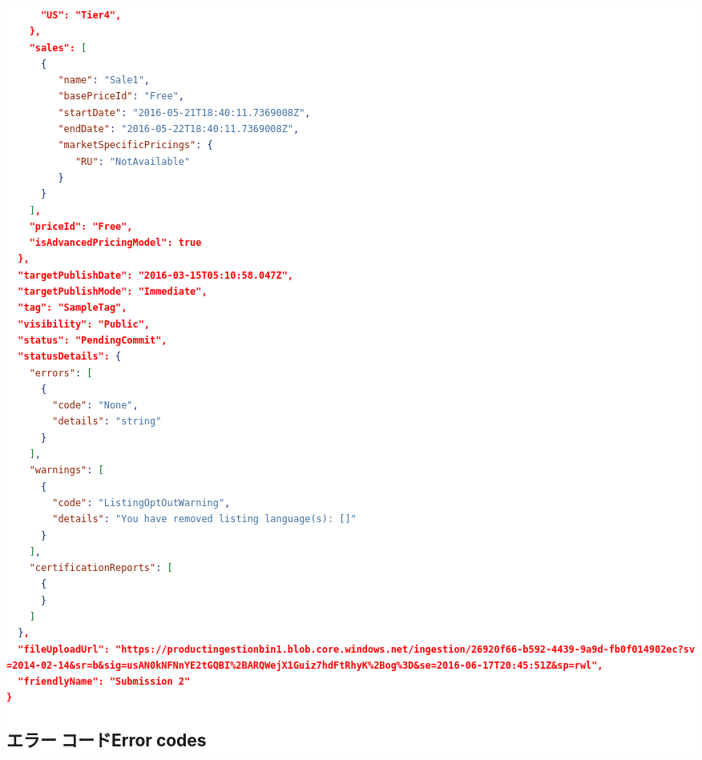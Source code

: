 ```json
      "US": "Tier4",
    },
    "sales": [
      {
         "name": "Sale1",
         "basePriceId": "Free",
         "startDate": "2016-05-21T18:40:11.7369008Z",
         "endDate": "2016-05-22T18:40:11.7369008Z",
         "marketSpecificPricings": {
            "RU": "NotAvailable"
         }
      }
    ],
    "priceId": "Free",
    "isAdvancedPricingModel": true
  },
  "targetPublishDate": "2016-03-15T05:10:58.047Z",
  "targetPublishMode": "Immediate",
  "tag": "SampleTag",
  "visibility": "Public",
  "status": "PendingCommit",
  "statusDetails": {
    "errors": [
      {
        "code": "None",
        "details": "string"
      }
    ],
    "warnings": [
      {
        "code": "ListingOptOutWarning",
        "details": "You have removed listing language(s): []"
      }
    ],
    "certificationReports": [
      {
      }
    ]
  },
  "fileUploadUrl": "https://productingestionbin1.blob.core.windows.net/ingestion/26920f66-b592-4439-9a9d-fb0f014902ec?sv=2014-02-14&sr=b&sig=usAN0kNFNnYE2tGQBI%2BARQWejX1Guiz7hdFtRhyK%2Bog%3D&se=2016-06-17T20:45:51Z&sp=rwl",
  "friendlyName": "Submission 2"
}
```

## <a name="error-codes"></a><span data-ttu-id="17f4b-149">エラー コード</span><span class="sxs-lookup"><span data-stu-id="17f4b-149">Error codes</span></span>
